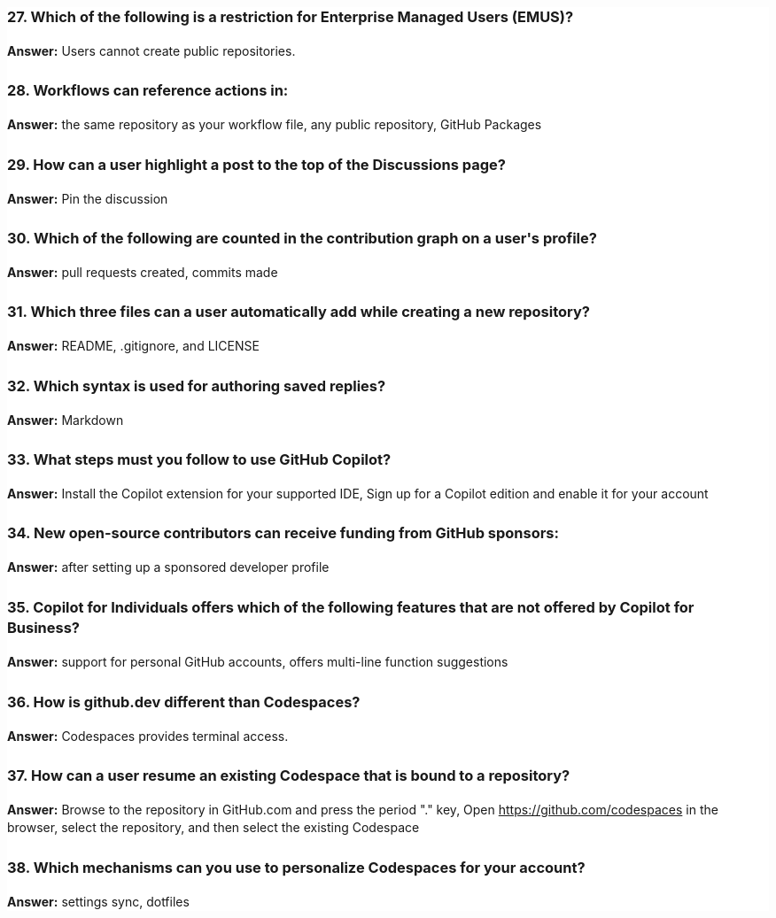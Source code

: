 ### 27. **Which of the following is a restriction for Enterprise Managed Users (EMUS)?**  
**Answer:** Users cannot create public repositories.  

### 28. **Workflows can reference actions in:**  
**Answer:** the same repository as your workflow file, any public repository, GitHub Packages  

### 29. **How can a user highlight a post to the top of the Discussions page?**  
**Answer:** Pin the discussion  

### 30. **Which of the following are counted in the contribution graph on a user's profile?**  
**Answer:** pull requests created, commits made  

### 31. **Which three files can a user automatically add while creating a new repository?**  
**Answer:** README, .gitignore, and LICENSE  

### 32. **Which syntax is used for authoring saved replies?**  
**Answer:** Markdown  

### 33. **What steps must you follow to use GitHub Copilot?**  
**Answer:** Install the Copilot extension for your supported IDE, Sign up for a Copilot edition and enable it for your account  

### 34. **New open-source contributors can receive funding from GitHub sponsors:**  
**Answer:** after setting up a sponsored developer profile  

### 35. **Copilot for Individuals offers which of the following features that are not offered by Copilot for Business?**  
**Answer:** support for personal GitHub accounts, offers multi-line function suggestions  

### 36. **How is github.dev different than Codespaces?**  
**Answer:** Codespaces provides terminal access.  

### 37. **How can a user resume an existing Codespace that is bound to a repository?**  
**Answer:** Browse to the repository in GitHub.com and press the period "." key, Open https://github.com/codespaces in the browser, select the repository, and then select the existing Codespace  

### 38. **Which mechanisms can you use to personalize Codespaces for your account?**  
**Answer:** settings sync, dotfiles  
